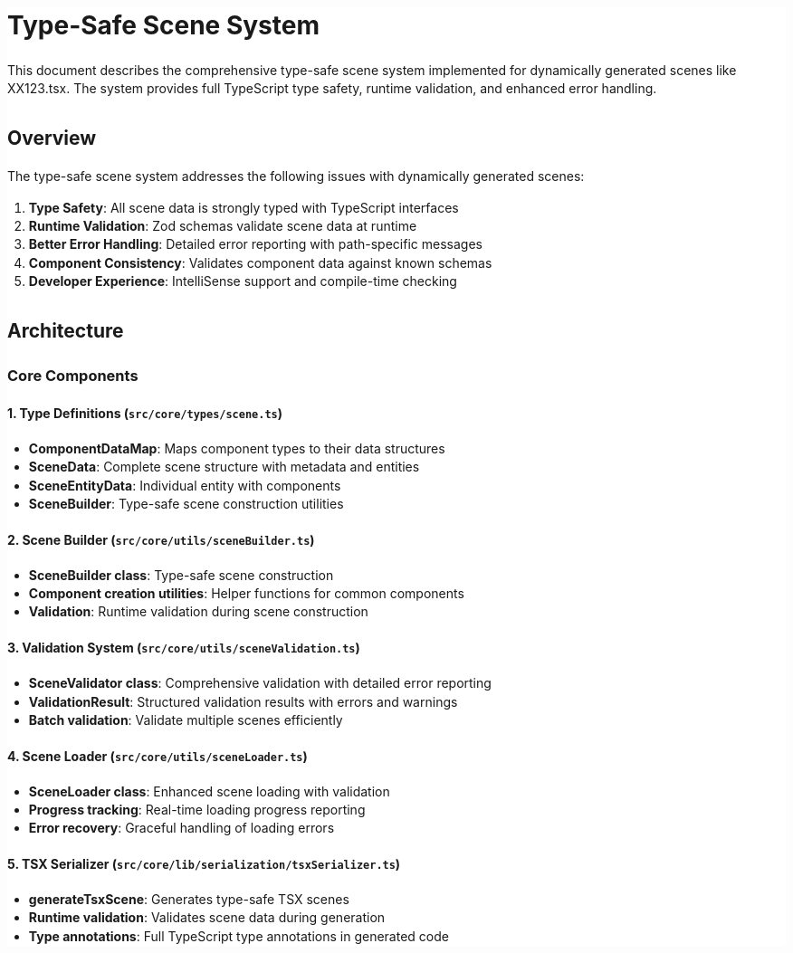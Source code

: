 # Type-Safe Scene System

This document describes the comprehensive type-safe scene system implemented for dynamically generated scenes like XX123.tsx. The system provides full TypeScript type safety, runtime validation, and enhanced error handling.

## Overview

The type-safe scene system addresses the following issues with dynamically generated scenes:

1. **Type Safety**: All scene data is strongly typed with TypeScript interfaces
2. **Runtime Validation**: Zod schemas validate scene data at runtime
3. **Better Error Handling**: Detailed error reporting with path-specific messages
4. **Component Consistency**: Validates component data against known schemas
5. **Developer Experience**: IntelliSense support and compile-time checking

## Architecture

### Core Components

#### 1. Type Definitions (`src/core/types/scene.ts`)

- **ComponentDataMap**: Maps component types to their data structures
- **SceneData**: Complete scene structure with metadata and entities
- **SceneEntityData**: Individual entity with components
- **SceneBuilder**: Type-safe scene construction utilities

#### 2. Scene Builder (`src/core/utils/sceneBuilder.ts`)

- **SceneBuilder class**: Type-safe scene construction
- **Component creation utilities**: Helper functions for common components
- **Validation**: Runtime validation during scene construction

#### 3. Validation System (`src/core/utils/sceneValidation.ts`)

- **SceneValidator class**: Comprehensive validation with detailed error reporting
- **ValidationResult**: Structured validation results with errors and warnings
- **Batch validation**: Validate multiple scenes efficiently

#### 4. Scene Loader (`src/core/utils/sceneLoader.ts`)

- **SceneLoader class**: Enhanced scene loading with validation
- **Progress tracking**: Real-time loading progress reporting
- **Error recovery**: Graceful handling of loading errors

#### 5. TSX Serializer (`src/core/lib/serialization/tsxSerializer.ts`)

- **generateTsxScene**: Generates type-safe TSX scenes
- **Runtime validation**: Validates scene data during generation
- **Type annotations**: Full TypeScript type annotations in generated code
